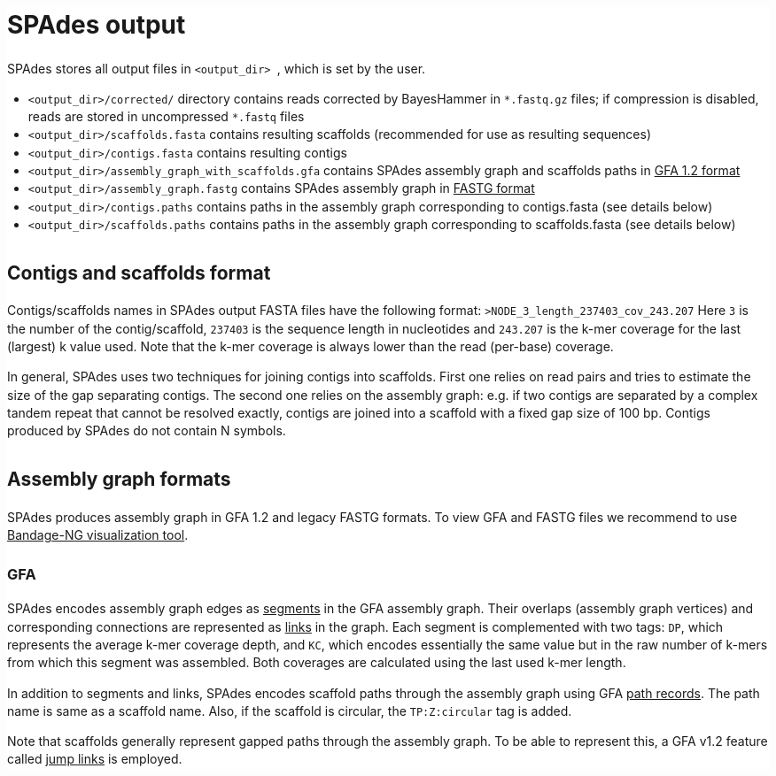# SPAdes output

SPAdes stores all output files in `<output_dir> `, which is set by the user.

-   `<output_dir>/corrected/` directory contains reads corrected by BayesHammer in `*.fastq.gz` files; if compression is disabled, reads are stored in uncompressed `*.fastq` files
-   `<output_dir>/scaffolds.fasta` contains resulting scaffolds (recommended for use as resulting sequences)
-   `<output_dir>/contigs.fasta` contains resulting contigs
-   `<output_dir>/assembly_graph_with_scaffolds.gfa` contains SPAdes assembly graph and scaffolds paths in [GFA 1.2 format](https://github.com/GFA-spec/GFA-spec/blob/master/GFA1.md)
-   `<output_dir>/assembly_graph.fastg` contains SPAdes assembly graph in [FASTG format](http://fastg.sourceforge.net/FASTG_Spec_v1.00.pdf)
-   `<output_dir>/contigs.paths` contains paths in the assembly graph corresponding to contigs.fasta (see details below)
-   `<output_dir>/scaffolds.paths` contains paths in the assembly graph corresponding to scaffolds.fasta (see details below)

## Contigs and scaffolds format

Contigs/scaffolds names in SPAdes output FASTA files have the following format:
`>NODE_3_length_237403_cov_243.207`
Here `3` is the number of the contig/scaffold, `237403` is the sequence length in nucleotides and `243.207` is the k-mer coverage for the last (largest) k value used. Note that the k-mer coverage is always lower than the read (per-base) coverage.

In general, SPAdes uses two techniques for joining contigs into scaffolds. First one relies on read pairs and tries to estimate the size of the gap separating contigs. The second one relies on the assembly graph: e.g. if two contigs are separated by a complex tandem repeat that cannot be resolved exactly, contigs are joined into a scaffold with a fixed gap size of 100 bp. Contigs produced by SPAdes do not contain N symbols.

## Assembly graph formats
SPAdes produces assembly graph in GFA 1.2 and legacy FASTG formats. 
To view GFA and FASTG files we recommend to use [Bandage-NG visualization tool](https://github.com/asl/BandageNG).

### GFA
SPAdes encodes assembly graph edges as [segments](https://github.com/GFA-spec/GFA-spec/blob/master/GFA1.md#s-segment-line) in the GFA assembly graph. Their overlaps (assembly graph vertices) and corresponding connections are represented as [links](https://github.com/GFA-spec/GFA-spec/blob/master/GFA1.md#l-link-line) in the graph. Each segment is complemented with two tags: `DP`, which represents the average k-mer coverage depth, and `KC`, which encodes essentially the same value but in the raw number of k-mers from which this segment was assembled. Both coverages are calculated using the last used k-mer length.

In addition to segments and links, SPAdes encodes scaffold paths through the assembly graph using GFA [path records](https://github.com/GFA-spec/GFA-spec/blob/master/GFA1.md#p-path-line). The path name is same as a scaffold name. Also, if the scaffold is circular, the `TP:Z:circular` tag is added.

Note that scaffolds generally represent gapped paths through the assembly graph. To be able to represent this, a GFA v1.2 feature called [jump links](https://github.com/GFA-spec/GFA-spec/blob/master/GFA1.md#extension-to-use-jump-connections-since-v12) is employed.

